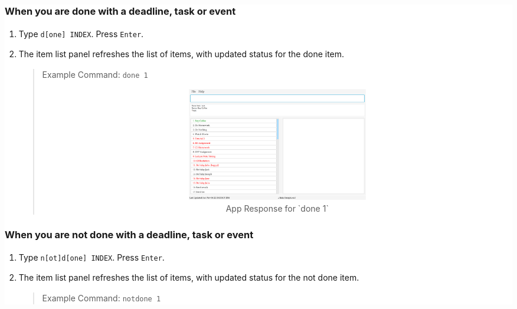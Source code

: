 [comment]: # (@@author A0065571A)

### When you are done with a deadline, task or event

1. Type `d[one] INDEX`. Press `Enter`.

2. The item list panel refreshes the list of items, with updated status for the done item.

	> Example Command: `done 1` <br>
	> <div style="text-align:center"><img src="images/appResponses/done_command_response.png" width="300"><br>
	> App Response for `done 1`

### When you are not done with a deadline, task or event

1. Type `n[ot]d[one] INDEX`. Press `Enter`.

2. The item list panel refreshes the list of items, with updated status for the not done item.

	> Example Command: `notdone 1` <br>

[comment]: # (@@author A0135792X)
[comment]: # (@@author A0140060A)
[comment]: # (@@author A0135792X)
[comment]: # (@@author A0140060A)
[comment]: # (@@author )
[comment]: # (@@author A0140060A)
[comment]: # (@@author )
[comment]: # (@@author A0143641M)
[comment]: # (@@author A0143641M)
[comment]: # (@@author A0140060A)